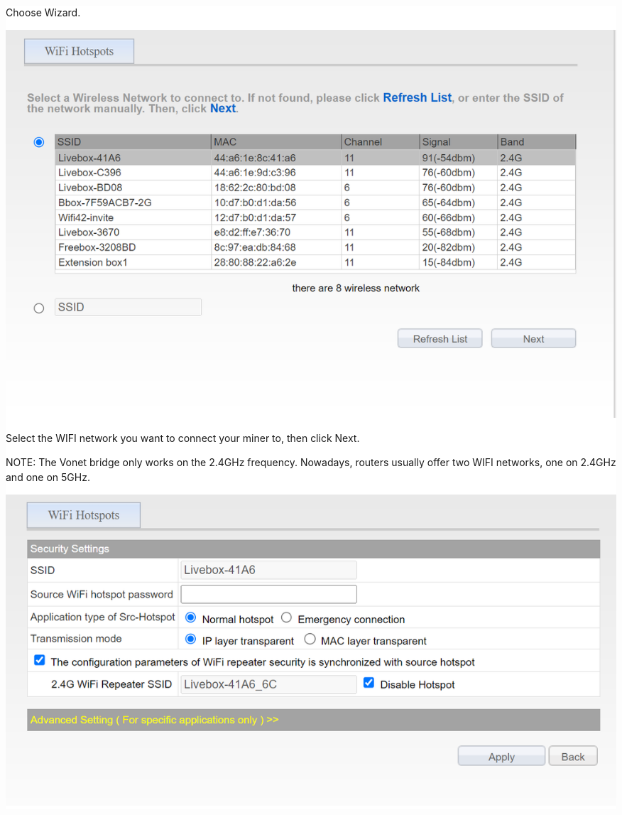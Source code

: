 Choose Wizard.

![image](assets/software/vonet3.png)

Select the WIFI network you want to connect your miner to, then click Next.

NOTE: The Vonet bridge only works on the 2.4GHz frequency. Nowadays, routers usually offer two WIFI networks, one on 2.4GHz and one on 5GHz.

![image](assets/software/vonet4.png)
